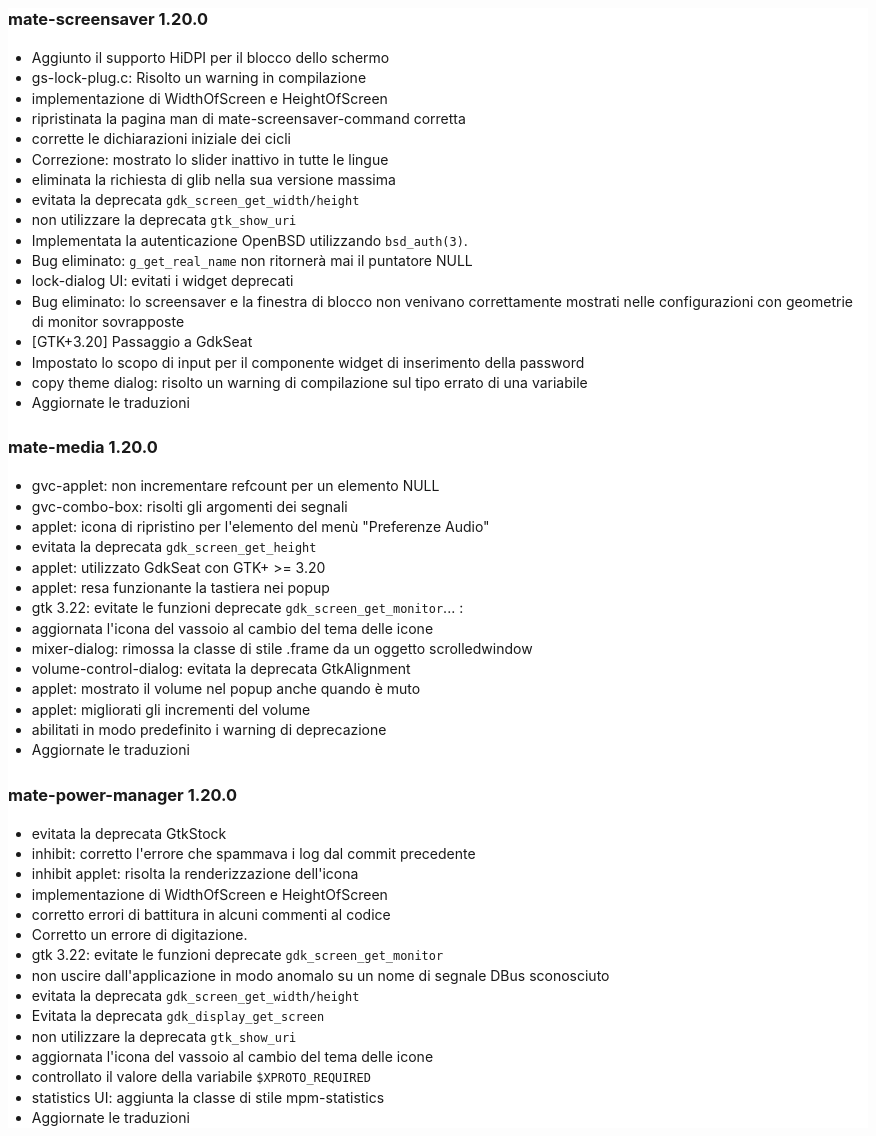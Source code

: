 ### mate-screensaver 1.20.0

  * Aggiunto il supporto HiDPI per il blocco dello schermo
  * gs-lock-plug.c: Risolto un warning in compilazione
  * implementazione di WidthOfScreen e HeightOfScreen
  * ripristinata la pagina man di mate-screensaver-command corretta
  * corrette le dichiarazioni iniziale dei cicli
  * Correzione: mostrato lo slider inattivo in tutte le lingue
  * eliminata la richiesta di glib nella sua versione massima
  * evitata la deprecata `gdk_screen_get_width/height`
  * non utilizzare la deprecata `gtk_show_uri`
  * Implementata la autenticazione OpenBSD utilizzando  `bsd_auth(3)`.
  * Bug eliminato: `g_get_real_name` non ritornerà mai il puntatore NULL
  * lock-dialog UI: evitati i widget deprecati
  * Bug eliminato: lo screensaver e la finestra di blocco non venivano correttamente mostrati  nelle configurazioni con geometrie di monitor sovrapposte
  * [GTK+3.20] Passaggio a GdkSeat
  * Impostato lo scopo di input per il componente widget di inserimento della password
  * copy theme dialog: risolto un warning di compilazione sul tipo errato di una variabile
  * Aggiornate le traduzioni

### mate-media 1.20.0

  * gvc-applet: non incrementare refcount per un elemento NULL
  * gvc-combo-box: risolti gli argomenti dei segnali
  * applet: icona di ripristino per l'elemento del menù "Preferenze Audio"
  * evitata la deprecata `gdk_screen_get_height`
  * applet: utilizzato GdkSeat con GTK+ >= 3.20
  * applet: resa funzionante la tastiera nei popup
  * gtk 3.22: evitate le funzioni deprecate `gdk_screen_get_monitor`... :
  * aggiornata l'icona del vassoio al cambio del tema delle icone
  * mixer-dialog: rimossa la classe di stile .frame da un oggetto scrolledwindow
  * volume-control-dialog: evitata la deprecata GtkAlignment
  * applet: mostrato il volume nel popup anche quando è muto
  * applet: migliorati gli incrementi del volume
  * abilitati in modo predefinito i warning di deprecazione
  * Aggiornate le traduzioni

### mate-power-manager 1.20.0

  * evitata la deprecata GtkStock
  * inhibit: corretto l'errore che spammava i log dal commit precedente
  * inhibit applet: risolta la renderizzazione dell'icona
  * implementazione di WidthOfScreen e HeightOfScreen
  * corretto errori di battitura in alcuni commenti al codice
  * Corretto un errore di digitazione.
  * gtk 3.22: evitate le funzioni deprecate `gdk_screen_get_monitor`
  * non uscire dall'applicazione in modo anomalo su un nome di segnale DBus sconosciuto
  * evitata la deprecata `gdk_screen_get_width/height`
  * Evitata la deprecata `gdk_display_get_screen`
  * non utilizzare la deprecata `gtk_show_uri`
  * aggiornata l'icona del vassoio al cambio del tema delle icone
  * controllato il valore della variabile `$XPROTO_REQUIRED`
  * statistics UI: aggiunta la classe di stile mpm-statistics
  * Aggiornate le traduzioni
